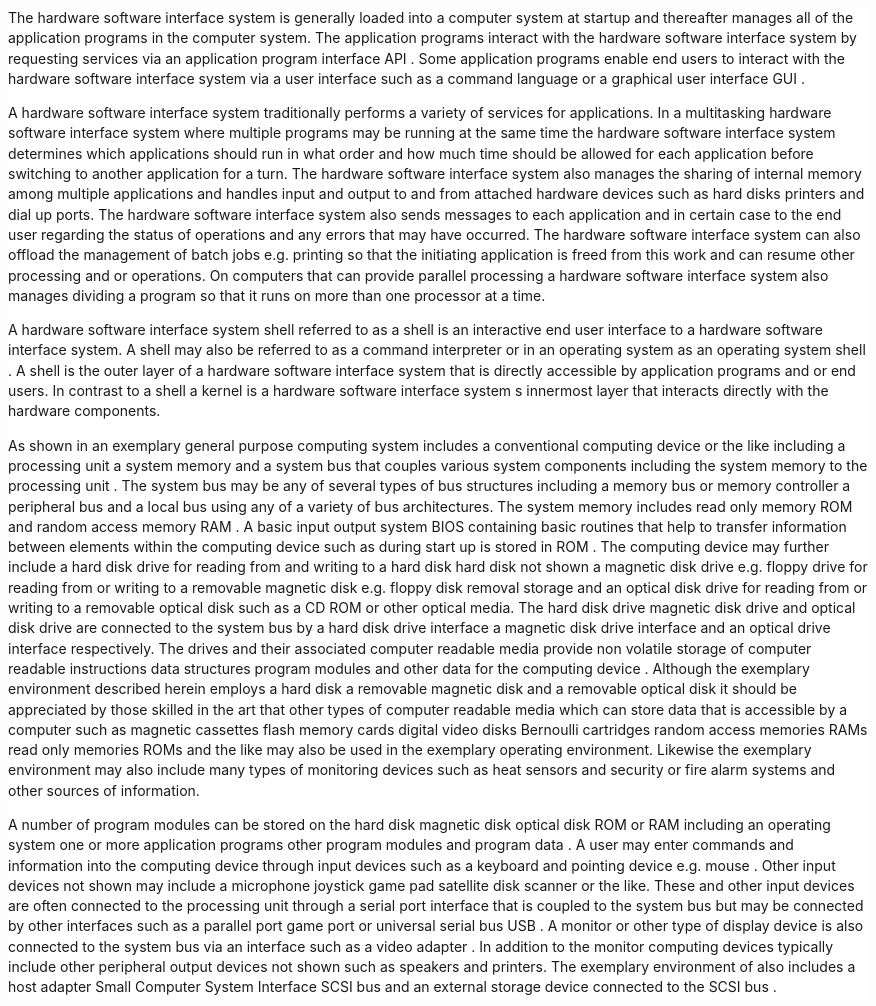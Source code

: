 The hardware software interface system is generally loaded into a computer system at startup and thereafter manages all of the application programs in the computer system. The application programs interact with the hardware software interface system by requesting services via an application program interface API . Some application programs enable end users to interact with the hardware software interface system via a user interface such as a command language or a graphical user interface GUI .

A hardware software interface system traditionally performs a variety of services for applications. In a multitasking hardware software interface system where multiple programs may be running at the same time the hardware software interface system determines which applications should run in what order and how much time should be allowed for each application before switching to another application for a turn. The hardware software interface system also manages the sharing of internal memory among multiple applications and handles input and output to and from attached hardware devices such as hard disks printers and dial up ports. The hardware software interface system also sends messages to each application and in certain case to the end user regarding the status of operations and any errors that may have occurred. The hardware software interface system can also offload the management of batch jobs e.g. printing so that the initiating application is freed from this work and can resume other processing and or operations. On computers that can provide parallel processing a hardware software interface system also manages dividing a program so that it runs on more than one processor at a time.

A hardware software interface system shell referred to as a shell is an interactive end user interface to a hardware software interface system. A shell may also be referred to as a command interpreter or in an operating system as an operating system shell . A shell is the outer layer of a hardware software interface system that is directly accessible by application programs and or end users. In contrast to a shell a kernel is a hardware software interface system s innermost layer that interacts directly with the hardware components.

As shown in an exemplary general purpose computing system includes a conventional computing device or the like including a processing unit a system memory and a system bus that couples various system components including the system memory to the processing unit . The system bus may be any of several types of bus structures including a memory bus or memory controller a peripheral bus and a local bus using any of a variety of bus architectures. The system memory includes read only memory ROM and random access memory RAM . A basic input output system BIOS containing basic routines that help to transfer information between elements within the computing device such as during start up is stored in ROM . The computing device may further include a hard disk drive for reading from and writing to a hard disk hard disk not shown a magnetic disk drive e.g. floppy drive for reading from or writing to a removable magnetic disk e.g. floppy disk removal storage and an optical disk drive for reading from or writing to a removable optical disk such as a CD ROM or other optical media. The hard disk drive magnetic disk drive and optical disk drive are connected to the system bus by a hard disk drive interface a magnetic disk drive interface and an optical drive interface respectively. The drives and their associated computer readable media provide non volatile storage of computer readable instructions data structures program modules and other data for the computing device . Although the exemplary environment described herein employs a hard disk a removable magnetic disk and a removable optical disk it should be appreciated by those skilled in the art that other types of computer readable media which can store data that is accessible by a computer such as magnetic cassettes flash memory cards digital video disks Bernoulli cartridges random access memories RAMs read only memories ROMs and the like may also be used in the exemplary operating environment. Likewise the exemplary environment may also include many types of monitoring devices such as heat sensors and security or fire alarm systems and other sources of information.

A number of program modules can be stored on the hard disk magnetic disk optical disk ROM or RAM including an operating system one or more application programs other program modules and program data . A user may enter commands and information into the computing device through input devices such as a keyboard and pointing device e.g. mouse . Other input devices not shown may include a microphone joystick game pad satellite disk scanner or the like. These and other input devices are often connected to the processing unit through a serial port interface that is coupled to the system bus but may be connected by other interfaces such as a parallel port game port or universal serial bus USB . A monitor or other type of display device is also connected to the system bus via an interface such as a video adapter . In addition to the monitor computing devices typically include other peripheral output devices not shown such as speakers and printers. The exemplary environment of also includes a host adapter Small Computer System Interface SCSI bus and an external storage device connected to the SCSI bus .
